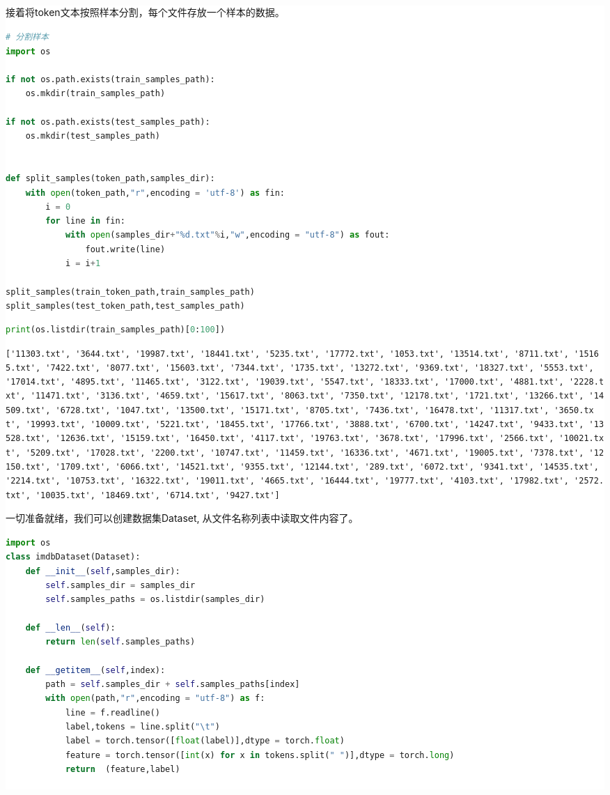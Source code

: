 接着将token文本按照样本分割，每个文件存放一个样本的数据。

```python
# 分割样本
import os

if not os.path.exists(train_samples_path):
    os.mkdir(train_samples_path)
    
if not os.path.exists(test_samples_path):
    os.mkdir(test_samples_path)
    
    
def split_samples(token_path,samples_dir):
    with open(token_path,"r",encoding = 'utf-8') as fin:
        i = 0
        for line in fin:
            with open(samples_dir+"%d.txt"%i,"w",encoding = "utf-8") as fout:
                fout.write(line)
            i = i+1

split_samples(train_token_path,train_samples_path)
split_samples(test_token_path,test_samples_path)
```

```python
print(os.listdir(train_samples_path)[0:100])
```

```
['11303.txt', '3644.txt', '19987.txt', '18441.txt', '5235.txt', '17772.txt', '1053.txt', '13514.txt', '8711.txt', '15165.txt', '7422.txt', '8077.txt', '15603.txt', '7344.txt', '1735.txt', '13272.txt', '9369.txt', '18327.txt', '5553.txt', '17014.txt', '4895.txt', '11465.txt', '3122.txt', '19039.txt', '5547.txt', '18333.txt', '17000.txt', '4881.txt', '2228.txt', '11471.txt', '3136.txt', '4659.txt', '15617.txt', '8063.txt', '7350.txt', '12178.txt', '1721.txt', '13266.txt', '14509.txt', '6728.txt', '1047.txt', '13500.txt', '15171.txt', '8705.txt', '7436.txt', '16478.txt', '11317.txt', '3650.txt', '19993.txt', '10009.txt', '5221.txt', '18455.txt', '17766.txt', '3888.txt', '6700.txt', '14247.txt', '9433.txt', '13528.txt', '12636.txt', '15159.txt', '16450.txt', '4117.txt', '19763.txt', '3678.txt', '17996.txt', '2566.txt', '10021.txt', '5209.txt', '17028.txt', '2200.txt', '10747.txt', '11459.txt', '16336.txt', '4671.txt', '19005.txt', '7378.txt', '12150.txt', '1709.txt', '6066.txt', '14521.txt', '9355.txt', '12144.txt', '289.txt', '6072.txt', '9341.txt', '14535.txt', '2214.txt', '10753.txt', '16322.txt', '19011.txt', '4665.txt', '16444.txt', '19777.txt', '4103.txt', '17982.txt', '2572.txt', '10035.txt', '18469.txt', '6714.txt', '9427.txt']
```


一切准备就绪，我们可以创建数据集Dataset, 从文件名称列表中读取文件内容了。

```python
import os
class imdbDataset(Dataset):
    def __init__(self,samples_dir):
        self.samples_dir = samples_dir
        self.samples_paths = os.listdir(samples_dir)
    
    def __len__(self):
        return len(self.samples_paths)
    
    def __getitem__(self,index):
        path = self.samples_dir + self.samples_paths[index]
        with open(path,"r",encoding = "utf-8") as f:
            line = f.readline()
            label,tokens = line.split("\t")
            label = torch.tensor([float(label)],dtype = torch.float)
            feature = torch.tensor([int(x) for x in tokens.split(" ")],dtype = torch.long)
            return  (feature,label)
    
```